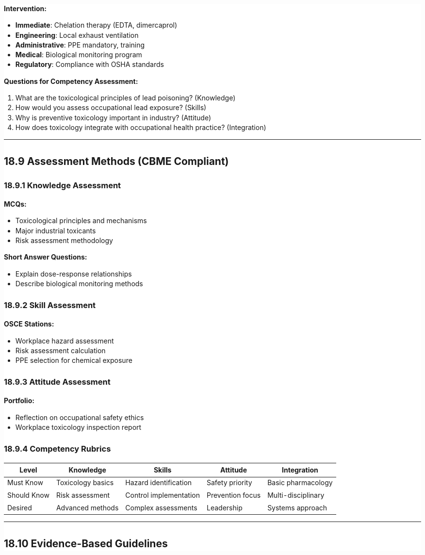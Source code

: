 **Intervention:**
- **Immediate**: Chelation therapy (EDTA, dimercaprol)
- **Engineering**: Local exhaust ventilation
- **Administrative**: PPE mandatory, training
- **Medical**: Biological monitoring program
- **Regulatory**: Compliance with OSHA standards

**Questions for Competency Assessment:**
1. What are the toxicological principles of lead poisoning? (Knowledge)
2. How would you assess occupational lead exposure? (Skills)
3. Why is preventive toxicology important in industry? (Attitude)
4. How does toxicology integrate with occupational health practice? (Integration)

---

## 18.9 Assessment Methods (CBME Compliant)

### 18.9.1 Knowledge Assessment
**MCQs:**
- Toxicological principles and mechanisms
- Major industrial toxicants
- Risk assessment methodology

**Short Answer Questions:**
- Explain dose-response relationships
- Describe biological monitoring methods

### 18.9.2 Skill Assessment
**OSCE Stations:**
- Workplace hazard assessment
- Risk assessment calculation
- PPE selection for chemical exposure

### 18.9.3 Attitude Assessment
**Portfolio:**
- Reflection on occupational safety ethics
- Workplace toxicology inspection report

### 18.9.4 Competency Rubrics
| Level | Knowledge | Skills | Attitude | Integration |
|-------|-----------|--------|----------|-------------|
| Must Know | Toxicology basics | Hazard identification | Safety priority | Basic pharmacology |
| Should Know | Risk assessment | Control implementation | Prevention focus | Multi-disciplinary |
| Desired | Advanced methods | Complex assessments | Leadership | Systems approach |

---

## 18.10 Evidence-Based Guidelines
